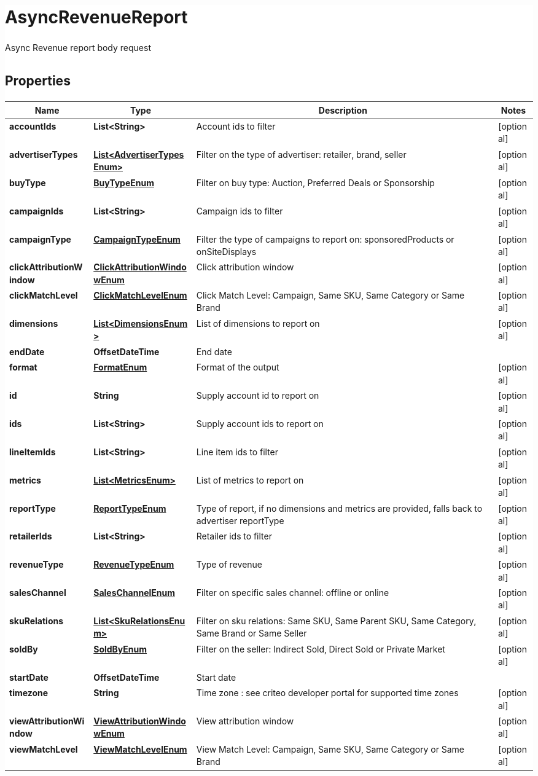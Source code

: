 

# AsyncRevenueReport

Async Revenue report body request

## Properties

| Name | Type | Description | Notes |
|------------ | ------------- | ------------- | -------------|
|**accountIds** | **List&lt;String&gt;** | Account ids to filter |  [optional] |
|**advertiserTypes** | [**List&lt;AdvertiserTypesEnum&gt;**](#List&lt;AdvertiserTypesEnum&gt;) | Filter on the type of advertiser: retailer, brand, seller |  [optional] |
|**buyType** | [**BuyTypeEnum**](#BuyTypeEnum) | Filter on buy type: Auction, Preferred Deals or Sponsorship |  [optional] |
|**campaignIds** | **List&lt;String&gt;** | Campaign ids to filter |  [optional] |
|**campaignType** | [**CampaignTypeEnum**](#CampaignTypeEnum) | Filter the type of campaigns to report on: sponsoredProducts or onSiteDisplays |  [optional] |
|**clickAttributionWindow** | [**ClickAttributionWindowEnum**](#ClickAttributionWindowEnum) | Click attribution window |  [optional] |
|**clickMatchLevel** | [**ClickMatchLevelEnum**](#ClickMatchLevelEnum) | Click Match Level: Campaign, Same SKU, Same Category or Same Brand |  [optional] |
|**dimensions** | [**List&lt;DimensionsEnum&gt;**](#List&lt;DimensionsEnum&gt;) | List of dimensions to report on |  [optional] |
|**endDate** | **OffsetDateTime** | End date |  |
|**format** | [**FormatEnum**](#FormatEnum) | Format of the output |  [optional] |
|**id** | **String** | Supply account id to report on |  [optional] |
|**ids** | **List&lt;String&gt;** | Supply account ids to report on |  [optional] |
|**lineItemIds** | **List&lt;String&gt;** | Line item ids to filter |  [optional] |
|**metrics** | [**List&lt;MetricsEnum&gt;**](#List&lt;MetricsEnum&gt;) | List of metrics to report on |  [optional] |
|**reportType** | [**ReportTypeEnum**](#ReportTypeEnum) | Type of report, if no dimensions and metrics are provided, falls back to advertiser reportType |  [optional] |
|**retailerIds** | **List&lt;String&gt;** | Retailer ids to filter |  [optional] |
|**revenueType** | [**RevenueTypeEnum**](#RevenueTypeEnum) | Type of revenue |  [optional] |
|**salesChannel** | [**SalesChannelEnum**](#SalesChannelEnum) | Filter on specific sales channel: offline or online |  [optional] |
|**skuRelations** | [**List&lt;SkuRelationsEnum&gt;**](#List&lt;SkuRelationsEnum&gt;) | Filter on sku relations: Same SKU, Same Parent SKU, Same Category, Same Brand or Same Seller |  [optional] |
|**soldBy** | [**SoldByEnum**](#SoldByEnum) | Filter on the seller: Indirect Sold, Direct Sold or Private Market |  [optional] |
|**startDate** | **OffsetDateTime** | Start date |  |
|**timezone** | **String** | Time zone : see criteo developer portal for supported time zones |  [optional] |
|**viewAttributionWindow** | [**ViewAttributionWindowEnum**](#ViewAttributionWindowEnum) | View attribution window |  [optional] |
|**viewMatchLevel** | [**ViewMatchLevelEnum**](#ViewMatchLevelEnum) | View Match Level: Campaign, Same SKU, Same Category or Same Brand |  [optional] |
